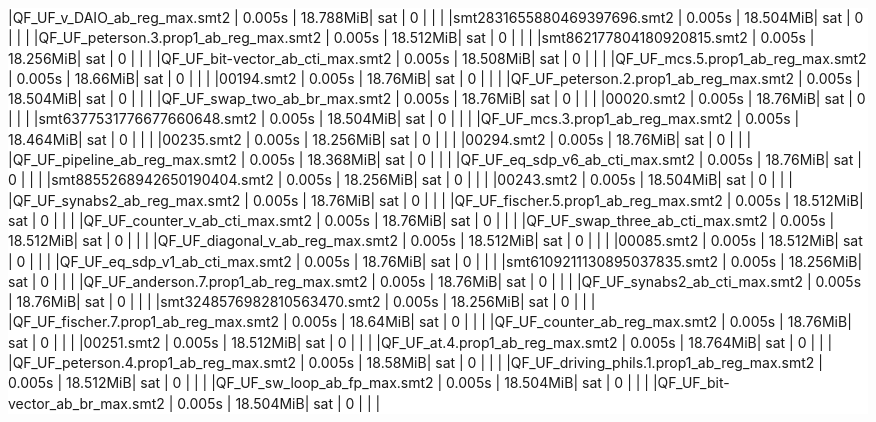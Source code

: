 |QF_UF_v_DAIO_ab_reg_max.smt2                                 |    0.005s | 18.788MiB| sat | 0 |  |  |
|smt2831655880469397696.smt2                                  |    0.005s | 18.504MiB| sat | 0 |  |  |
|QF_UF_peterson.3.prop1_ab_reg_max.smt2                       |    0.005s | 18.512MiB| sat | 0 |  |  |
|smt862177804180920815.smt2                                   |    0.005s | 18.256MiB| sat | 0 |  |  |
|QF_UF_bit-vector_ab_cti_max.smt2                             |    0.005s | 18.508MiB| sat | 0 |  |  |
|QF_UF_mcs.5.prop1_ab_reg_max.smt2                            |    0.005s | 18.66MiB| sat | 0 |  |  |
|00194.smt2                                                   |    0.005s | 18.76MiB| sat | 0 |  |  |
|QF_UF_peterson.2.prop1_ab_reg_max.smt2                       |    0.005s | 18.504MiB| sat | 0 |  |  |
|QF_UF_swap_two_ab_br_max.smt2                                |    0.005s | 18.76MiB| sat | 0 |  |  |
|00020.smt2                                                   |    0.005s | 18.76MiB| sat | 0 |  |  |
|smt6377531776677660648.smt2                                  |    0.005s | 18.504MiB| sat | 0 |  |  |
|QF_UF_mcs.3.prop1_ab_reg_max.smt2                            |    0.005s | 18.464MiB| sat | 0 |  |  |
|00235.smt2                                                   |    0.005s | 18.256MiB| sat | 0 |  |  |
|00294.smt2                                                   |    0.005s | 18.76MiB| sat | 0 |  |  |
|QF_UF_pipeline_ab_reg_max.smt2                               |    0.005s | 18.368MiB| sat | 0 |  |  |
|QF_UF_eq_sdp_v6_ab_cti_max.smt2                              |    0.005s | 18.76MiB| sat | 0 |  |  |
|smt8855268942650190404.smt2                                  |    0.005s | 18.256MiB| sat | 0 |  |  |
|00243.smt2                                                   |    0.005s | 18.504MiB| sat | 0 |  |  |
|QF_UF_synabs2_ab_reg_max.smt2                                |    0.005s | 18.76MiB| sat | 0 |  |  |
|QF_UF_fischer.5.prop1_ab_reg_max.smt2                        |    0.005s | 18.512MiB| sat | 0 |  |  |
|QF_UF_counter_v_ab_cti_max.smt2                              |    0.005s | 18.76MiB| sat | 0 |  |  |
|QF_UF_swap_three_ab_cti_max.smt2                             |    0.005s | 18.512MiB| sat | 0 |  |  |
|QF_UF_diagonal_v_ab_reg_max.smt2                             |    0.005s | 18.512MiB| sat | 0 |  |  |
|00085.smt2                                                   |    0.005s | 18.512MiB| sat | 0 |  |  |
|QF_UF_eq_sdp_v1_ab_cti_max.smt2                              |    0.005s | 18.76MiB| sat | 0 |  |  |
|smt6109211130895037835.smt2                                  |    0.005s | 18.256MiB| sat | 0 |  |  |
|QF_UF_anderson.7.prop1_ab_reg_max.smt2                       |    0.005s | 18.76MiB| sat | 0 |  |  |
|QF_UF_synabs2_ab_cti_max.smt2                                |    0.005s | 18.76MiB| sat | 0 |  |  |
|smt3248576982810563470.smt2                                  |    0.005s | 18.256MiB| sat | 0 |  |  |
|QF_UF_fischer.7.prop1_ab_reg_max.smt2                        |    0.005s | 18.64MiB| sat | 0 |  |  |
|QF_UF_counter_ab_reg_max.smt2                                |    0.005s | 18.76MiB| sat | 0 |  |  |
|00251.smt2                                                   |    0.005s | 18.512MiB| sat | 0 |  |  |
|QF_UF_at.4.prop1_ab_reg_max.smt2                             |    0.005s | 18.764MiB| sat | 0 |  |  |
|QF_UF_peterson.4.prop1_ab_reg_max.smt2                       |    0.005s | 18.58MiB| sat | 0 |  |  |
|QF_UF_driving_phils.1.prop1_ab_reg_max.smt2                  |    0.005s | 18.512MiB| sat | 0 |  |  |
|QF_UF_sw_loop_ab_fp_max.smt2                                 |    0.005s | 18.504MiB| sat | 0 |  |  |
|QF_UF_bit-vector_ab_br_max.smt2                              |    0.005s | 18.504MiB| sat | 0 |  |  |